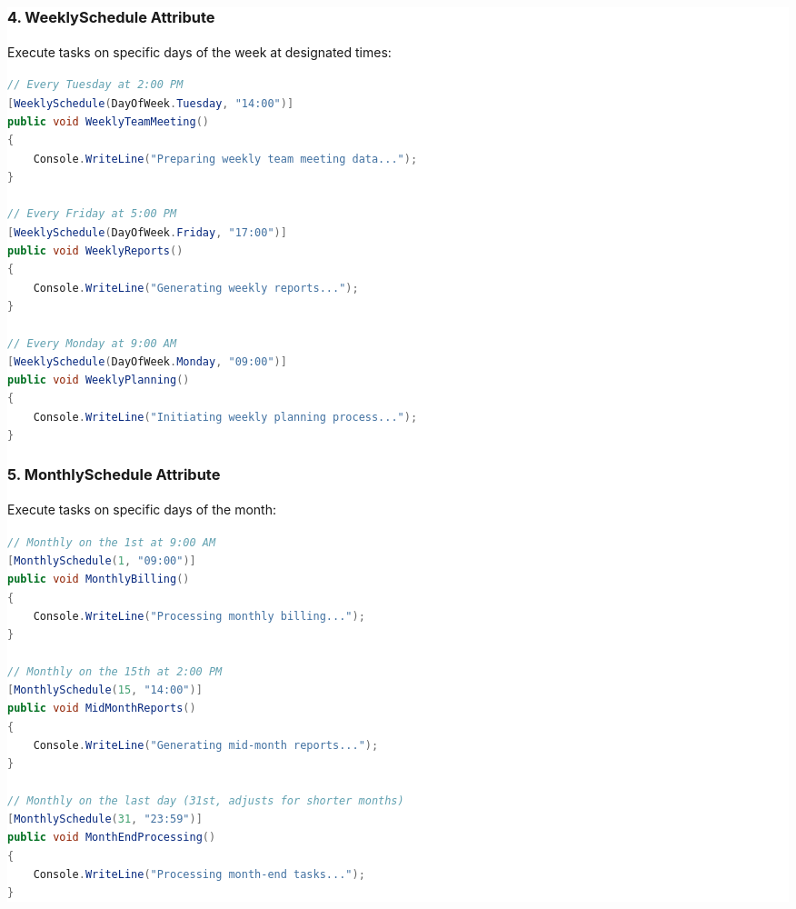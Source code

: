 ### 4. WeeklySchedule Attribute

Execute tasks on specific days of the week at designated times:

```csharp
// Every Tuesday at 2:00 PM
[WeeklySchedule(DayOfWeek.Tuesday, "14:00")]
public void WeeklyTeamMeeting()
{
    Console.WriteLine("Preparing weekly team meeting data...");
}

// Every Friday at 5:00 PM
[WeeklySchedule(DayOfWeek.Friday, "17:00")]
public void WeeklyReports()
{
    Console.WriteLine("Generating weekly reports...");
}

// Every Monday at 9:00 AM
[WeeklySchedule(DayOfWeek.Monday, "09:00")]
public void WeeklyPlanning()
{
    Console.WriteLine("Initiating weekly planning process...");
}
```

### 5. MonthlySchedule Attribute

Execute tasks on specific days of the month:

```csharp
// Monthly on the 1st at 9:00 AM
[MonthlySchedule(1, "09:00")]
public void MonthlyBilling()
{
    Console.WriteLine("Processing monthly billing...");
}

// Monthly on the 15th at 2:00 PM
[MonthlySchedule(15, "14:00")]
public void MidMonthReports()
{
    Console.WriteLine("Generating mid-month reports...");
}

// Monthly on the last day (31st, adjusts for shorter months)
[MonthlySchedule(31, "23:59")]
public void MonthEndProcessing()
{
    Console.WriteLine("Processing month-end tasks...");
}
```
